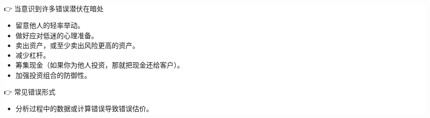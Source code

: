 <aside> 👉 当意识到许多错误潜伏在暗处

</aside>

- 留意他人的轻率举动。
- 做好应对低迷的心理准备。
- 卖出资产，或至少卖出风险更高的资产。
- 减少杠杆。
- 筹集现金（如果你为他人投资，那就把现金还给客户）。
- 加强投资组合的防御性。

<aside> 👉 常见错误形式

</aside>

- 分析过程中的数据或计算错误导致错误估价。
